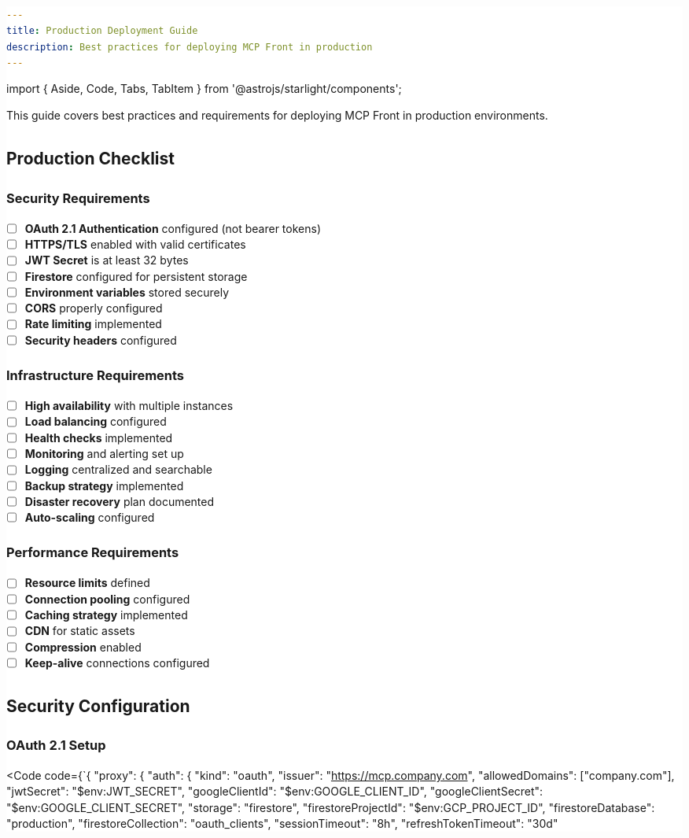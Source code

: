```yaml
---
title: Production Deployment Guide
description: Best practices for deploying MCP Front in production
---
```


import { Aside, Code, Tabs, TabItem } from '@astrojs/starlight/components';

This guide covers best practices and requirements for deploying MCP Front in production environments.

## Production Checklist

### Security Requirements

- [ ] **OAuth 2.1 Authentication** configured (not bearer tokens)
- [ ] **HTTPS/TLS** enabled with valid certificates
- [ ] **JWT Secret** is at least 32 bytes
- [ ] **Firestore** configured for persistent storage
- [ ] **Environment variables** stored securely
- [ ] **CORS** properly configured
- [ ] **Rate limiting** implemented
- [ ] **Security headers** configured

### Infrastructure Requirements

- [ ] **High availability** with multiple instances
- [ ] **Load balancing** configured
- [ ] **Health checks** implemented
- [ ] **Monitoring** and alerting set up
- [ ] **Logging** centralized and searchable
- [ ] **Backup strategy** implemented
- [ ] **Disaster recovery** plan documented
- [ ] **Auto-scaling** configured

### Performance Requirements

- [ ] **Resource limits** defined
- [ ] **Connection pooling** configured
- [ ] **Caching strategy** implemented
- [ ] **CDN** for static assets
- [ ] **Compression** enabled
- [ ] **Keep-alive** connections configured

## Security Configuration

### OAuth 2.1 Setup

<Code code={`{
  "proxy": {
    "auth": {
      "kind": "oauth",
      "issuer": "https://mcp.company.com",
      "allowedDomains": ["company.com"],
      "jwtSecret": "$env:JWT_SECRET",
      "googleClientId": "$env:GOOGLE_CLIENT_ID",
      "googleClientSecret": "$env:GOOGLE_CLIENT_SECRET",
      "storage": "firestore",
      "firestoreProjectId": "$env:GCP_PROJECT_ID",
      "firestoreDatabase": "production",
      "firestoreCollection": "oauth_clients",
      "sessionTimeout": "8h",
      "refreshTokenTimeout": "30d"